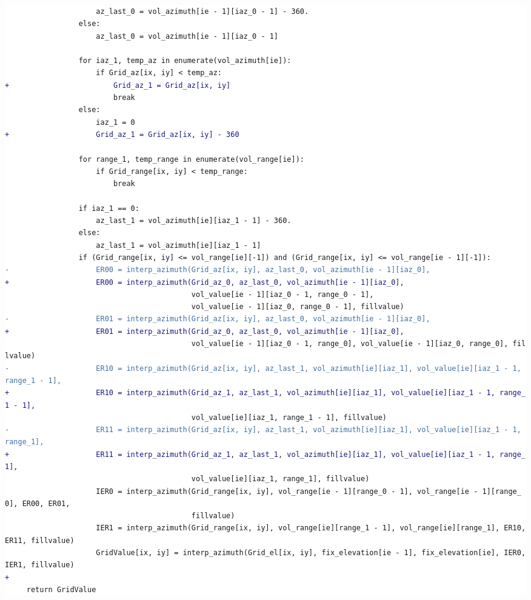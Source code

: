 ```diff
                     az_last_0 = vol_azimuth[ie - 1][iaz_0 - 1] - 360.
                 else:
                     az_last_0 = vol_azimuth[ie - 1][iaz_0 - 1]
 
                 for iaz_1, temp_az in enumerate(vol_azimuth[ie]):
                     if Grid_az[ix, iy] < temp_az:
+                        Grid_az_1 = Grid_az[ix, iy]
                         break
                 else:
                     iaz_1 = 0
+                    Grid_az_1 = Grid_az[ix, iy] - 360
 
                 for range_1, temp_range in enumerate(vol_range[ie]):
                     if Grid_range[ix, iy] < temp_range:
                         break
 
                 if iaz_1 == 0:
                     az_last_1 = vol_azimuth[ie][iaz_1 - 1] - 360.
                 else:
                     az_last_1 = vol_azimuth[ie][iaz_1 - 1]
                 if (Grid_range[ix, iy] <= vol_range[ie][-1]) and (Grid_range[ix, iy] <= vol_range[ie - 1][-1]):
-                    ER00 = interp_azimuth(Grid_az[ix, iy], az_last_0, vol_azimuth[ie - 1][iaz_0],
+                    ER00 = interp_azimuth(Grid_az_0, az_last_0, vol_azimuth[ie - 1][iaz_0],
                                           vol_value[ie - 1][iaz_0 - 1, range_0 - 1],
                                           vol_value[ie - 1][iaz_0, range_0 - 1], fillvalue)
-                    ER01 = interp_azimuth(Grid_az[ix, iy], az_last_0, vol_azimuth[ie - 1][iaz_0],
+                    ER01 = interp_azimuth(Grid_az_0, az_last_0, vol_azimuth[ie - 1][iaz_0],
                                           vol_value[ie - 1][iaz_0 - 1, range_0], vol_value[ie - 1][iaz_0, range_0], fillvalue)
-                    ER10 = interp_azimuth(Grid_az[ix, iy], az_last_1, vol_azimuth[ie][iaz_1], vol_value[ie][iaz_1 - 1, range_1 - 1],
+                    ER10 = interp_azimuth(Grid_az_1, az_last_1, vol_azimuth[ie][iaz_1], vol_value[ie][iaz_1 - 1, range_1 - 1],
                                           vol_value[ie][iaz_1, range_1 - 1], fillvalue)
-                    ER11 = interp_azimuth(Grid_az[ix, iy], az_last_1, vol_azimuth[ie][iaz_1], vol_value[ie][iaz_1 - 1, range_1],
+                    ER11 = interp_azimuth(Grid_az_1, az_last_1, vol_azimuth[ie][iaz_1], vol_value[ie][iaz_1 - 1, range_1],
                                           vol_value[ie][iaz_1, range_1], fillvalue)
                     IER0 = interp_azimuth(Grid_range[ix, iy], vol_range[ie - 1][range_0 - 1], vol_range[ie - 1][range_0], ER00, ER01,
                                           fillvalue)
                     IER1 = interp_azimuth(Grid_range[ix, iy], vol_range[ie][range_1 - 1], vol_range[ie][range_1], ER10, ER11, fillvalue)
                     GridValue[ix, iy] = interp_azimuth(Grid_el[ix, iy], fix_elevation[ie - 1], fix_elevation[ie], IER0, IER1, fillvalue)
+
     return GridValue
```
